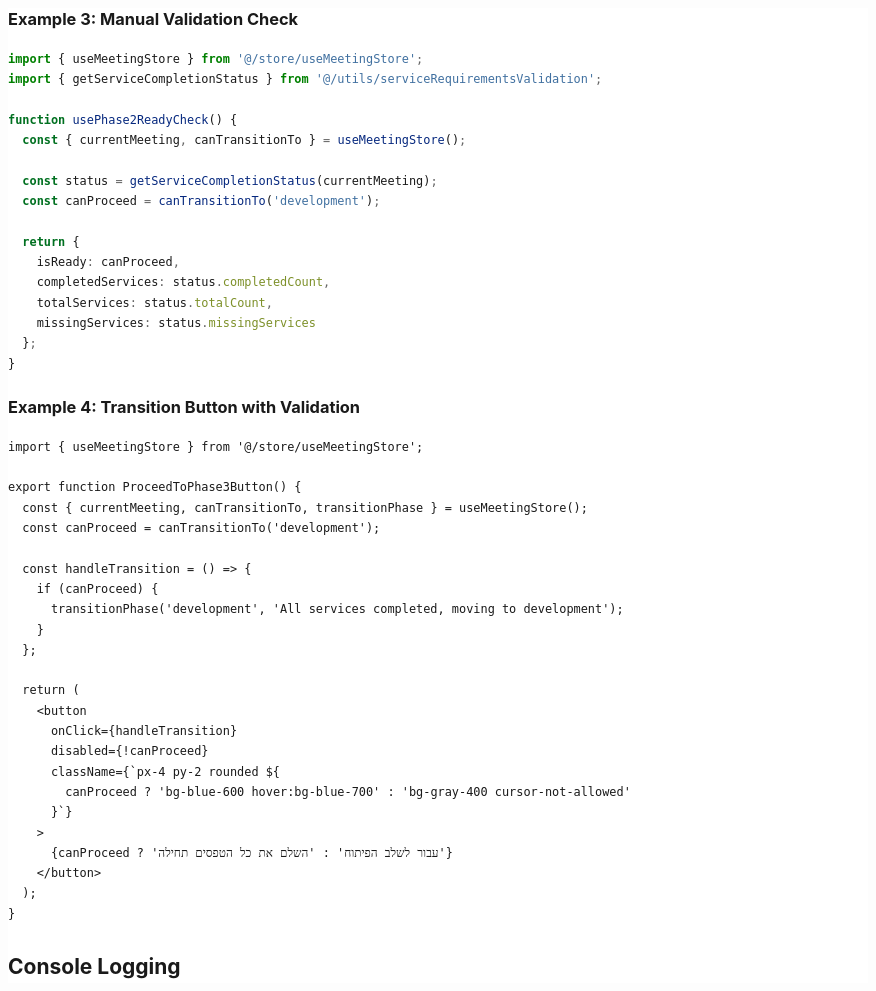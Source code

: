 ### Example 3: Manual Validation Check

```typescript
import { useMeetingStore } from '@/store/useMeetingStore';
import { getServiceCompletionStatus } from '@/utils/serviceRequirementsValidation';

function usePhase2ReadyCheck() {
  const { currentMeeting, canTransitionTo } = useMeetingStore();

  const status = getServiceCompletionStatus(currentMeeting);
  const canProceed = canTransitionTo('development');

  return {
    isReady: canProceed,
    completedServices: status.completedCount,
    totalServices: status.totalCount,
    missingServices: status.missingServices
  };
}
```

### Example 4: Transition Button with Validation

```tsx
import { useMeetingStore } from '@/store/useMeetingStore';

export function ProceedToPhase3Button() {
  const { currentMeeting, canTransitionTo, transitionPhase } = useMeetingStore();
  const canProceed = canTransitionTo('development');

  const handleTransition = () => {
    if (canProceed) {
      transitionPhase('development', 'All services completed, moving to development');
    }
  };

  return (
    <button
      onClick={handleTransition}
      disabled={!canProceed}
      className={`px-4 py-2 rounded ${
        canProceed ? 'bg-blue-600 hover:bg-blue-700' : 'bg-gray-400 cursor-not-allowed'
      }`}
    >
      {canProceed ? 'עבור לשלב הפיתוח' : 'השלם את כל הטפסים תחילה'}
    </button>
  );
}
```

## Console Logging
